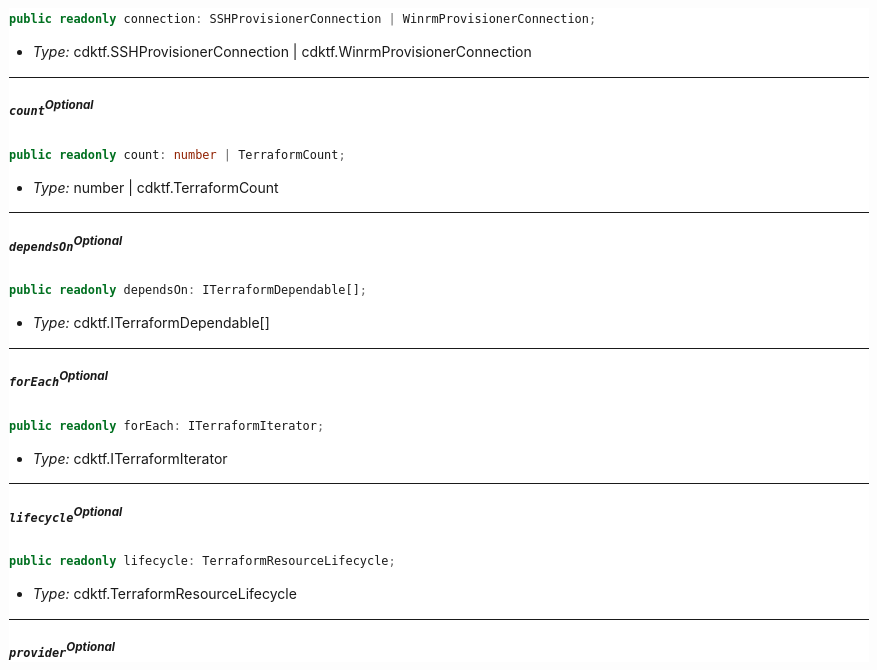 ```typescript
public readonly connection: SSHProvisionerConnection | WinrmProvisionerConnection;
```

- *Type:* cdktf.SSHProvisionerConnection | cdktf.WinrmProvisionerConnection

---

##### `count`<sup>Optional</sup> <a name="count" id="@cdktf/provider-okta.domainVerification.DomainVerificationConfig.property.count"></a>

```typescript
public readonly count: number | TerraformCount;
```

- *Type:* number | cdktf.TerraformCount

---

##### `dependsOn`<sup>Optional</sup> <a name="dependsOn" id="@cdktf/provider-okta.domainVerification.DomainVerificationConfig.property.dependsOn"></a>

```typescript
public readonly dependsOn: ITerraformDependable[];
```

- *Type:* cdktf.ITerraformDependable[]

---

##### `forEach`<sup>Optional</sup> <a name="forEach" id="@cdktf/provider-okta.domainVerification.DomainVerificationConfig.property.forEach"></a>

```typescript
public readonly forEach: ITerraformIterator;
```

- *Type:* cdktf.ITerraformIterator

---

##### `lifecycle`<sup>Optional</sup> <a name="lifecycle" id="@cdktf/provider-okta.domainVerification.DomainVerificationConfig.property.lifecycle"></a>

```typescript
public readonly lifecycle: TerraformResourceLifecycle;
```

- *Type:* cdktf.TerraformResourceLifecycle

---

##### `provider`<sup>Optional</sup> <a name="provider" id="@cdktf/provider-okta.domainVerification.DomainVerificationConfig.property.provider"></a>
